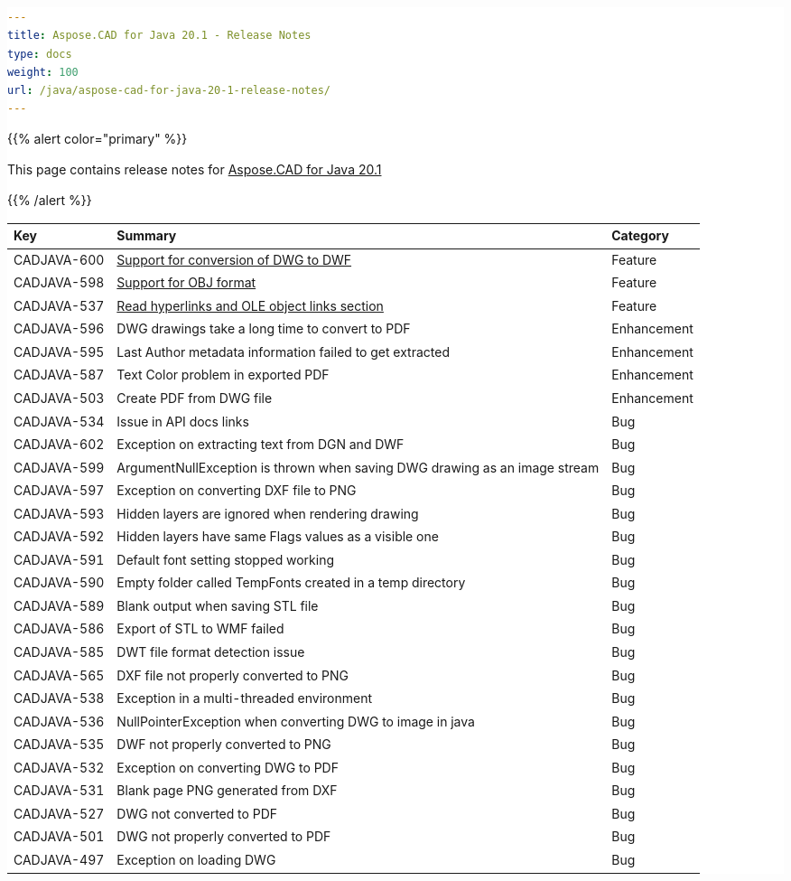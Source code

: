 ```yaml
---
title: Aspose.CAD for Java 20.1 - Release Notes
type: docs
weight: 100
url: /java/aspose-cad-for-java-20-1-release-notes/
---
```


{{% alert color="primary" %}}

This page contains release notes for [Aspose.CAD for Java 20.1](https://releases.aspose.com/java/repo/com/aspose/aspose-cad/20.1/)

{{% /alert %}}

|**Key**|**Summary**|**Category**|
| :- | :- | :- |
|CADJAVA-600|[Support for conversion of DWG to DWF](/cad/java/convert-dwg-to-dwf/)|Feature|
|CADJAVA-598|[Support for OBJ format](/cad/java/working-with-obj-file-format/)|Feature|
|CADJAVA-537|[Read hyperlinks and OLE object links section](/cad/java/working-with-hyperlinks/)|Feature|
|CADJAVA-596|DWG drawings take a long time to convert to PDF|Enhancement|
|CADJAVA-595|Last Author metadata information failed to get extracted|Enhancement|
|CADJAVA-587|Text Color problem in exported PDF|Enhancement|
|CADJAVA-503|Create PDF from DWG file|Enhancement|
|CADJAVA-534|Issue in API docs links|Bug|
|CADJAVA-602|Exception on extracting text from DGN and DWF|Bug|
|CADJAVA-599|ArgumentNullException is thrown when saving DWG drawing as an image stream|Bug|
|CADJAVA-597|Exception on converting DXF file to PNG|Bug|
|CADJAVA-593|Hidden layers are ignored when rendering drawing|Bug|
|CADJAVA-592|Hidden layers have same Flags values as a visible one|Bug|
|CADJAVA-591|Default font setting stopped working|Bug|
|CADJAVA-590|Empty folder called TempFonts created in a temp directory|Bug|
|CADJAVA-589|Blank output when saving STL file|Bug|
|CADJAVA-586|Export of STL to WMF failed|Bug|
|CADJAVA-585|DWT file format detection issue|Bug|
|CADJAVA-565|DXF file not properly converted to PNG|Bug|
|CADJAVA-538|Exception in a multi-threaded environment|Bug|
|CADJAVA-536|NullPointerException when converting DWG to image in java|Bug|
|CADJAVA-535|DWF not properly converted to PNG|Bug|
|CADJAVA-532|Exception on converting DWG to PDF|Bug|
|CADJAVA-531|Blank page PNG generated from DXF|Bug|
|CADJAVA-527|DWG not converted to PDF|Bug|
|CADJAVA-501|DWG not properly converted to PDF|Bug|
|CADJAVA-497|Exception on loading DWG|Bug|